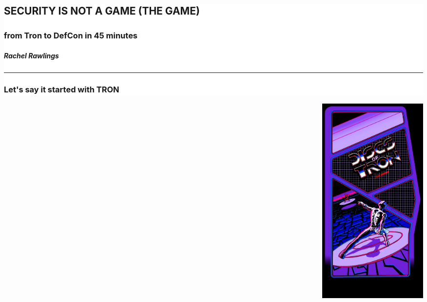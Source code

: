 ## SECURITY IS NOT A GAME (THE GAME)
### from Tron to DefCon in 45 minutes

##### Rachel Rawlings

---

### Let's say it started with TRON

<img src="images/discs_of_tron_cabinet.png" height="400" align="right" alt="Discs of Tron video game cabinet">
